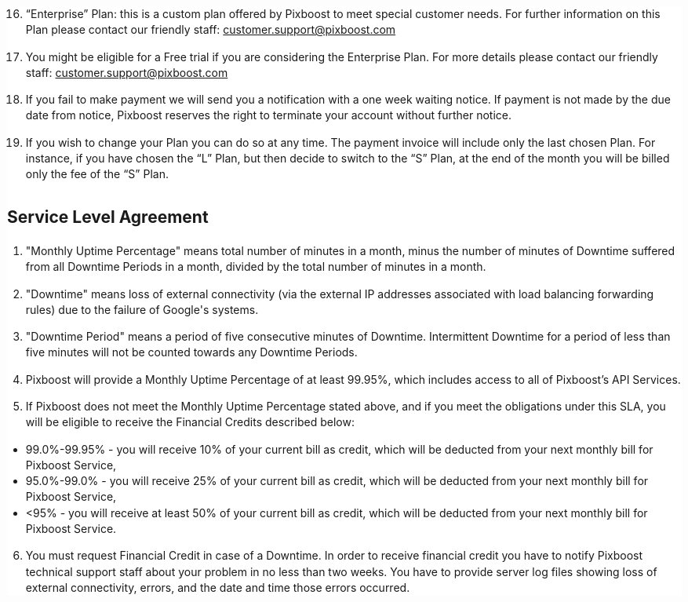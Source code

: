 16. “Enterprise” Plan: this is a custom plan offered by Pixboost to
meet special customer needs. For further information on this Plan please
contact our friendly staff:
[customer.support@pixboost.com](mailto:customer.support@pixboost.com)

17. You might be eligible for a Free trial if you are considering the
Enterprise Plan. For more details please contact our friendly staff:
[customer.support@pixboost.com](mailto:customer.support@pixboost.com)

18. If you fail to make payment we will send you a notification with a
one week waiting notice. If payment is not made by the due date from
notice, Pixboost reserves the right to terminate your account without
further notice.

19. If you wish to change your Plan you can do so at any time. The
payment invoice will include only the last chosen Plan. For instance, if
you have chosen the “L” Plan, but then decide to switch to the “S” Plan,
at the end of the month you will be billed only the fee of the “S” Plan.

## Service Level Agreement

1. "Monthly Uptime Percentage" means total number of minutes in a
month, minus the number of minutes of Downtime suffered from all
Downtime Periods in a month, divided by the total number of minutes in a
month.

2. "Downtime" means loss of external connectivity (via the external IP
addresses associated with load balancing forwarding rules) due to the
failure of Google's systems.

3. "Downtime Period" means a period of five consecutive minutes of
Downtime. Intermittent Downtime for a period of less than five minutes
will not be counted towards any Downtime Periods.

4. Pixboost will provide a Monthly Uptime Percentage of at least
99.95%, which includes access to all of Pixboost’s API Services.

5. If Pixboost does not meet the Monthly Uptime Percentage stated
above, and if you meet the obligations under this SLA,  you will be
eligible to receive the Financial Credits described below:

-   99.0%-99.95% - you will receive 10% of your current bill as credit,
    which will be deducted from your next monthly bill for Pixboost
    Service,
-   95.0%-99.0% - you will receive 25% of your current bill as credit,
    which will be deducted from your next monthly bill for Pixboost
    Service,
-   \<95% - you will receive at least 50% of your current bill as
    credit, which will be deducted from your next monthly bill for
    Pixboost Service.

6. You must request Financial Credit in case of a Downtime. In order to
receive financial credit you have to notify Pixboost technical support
staff about your problem in no less than two weeks. You have to provide
server log files showing loss of external connectivity, errors, and the
date and time those errors occurred.
